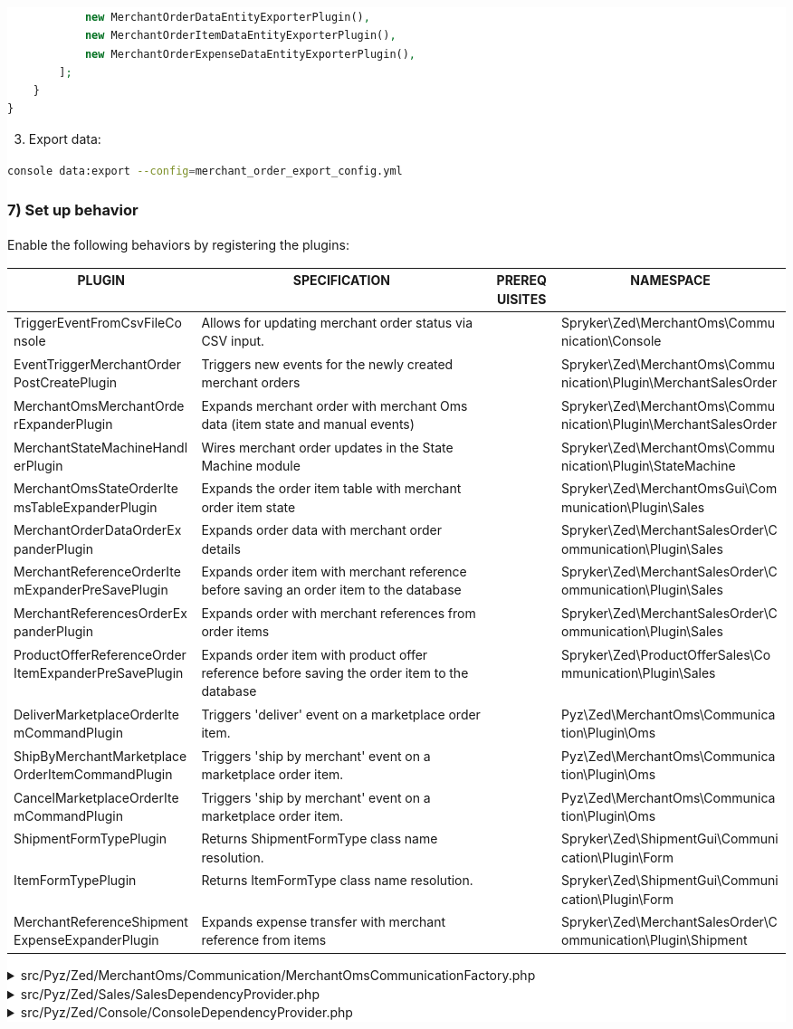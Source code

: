 ```php
            new MerchantOrderDataEntityExporterPlugin(),
            new MerchantOrderItemDataEntityExporterPlugin(),
            new MerchantOrderExpenseDataEntityExporterPlugin(),
        ];
    }
}
```

3. Export data:

```bash
console data:export --config=merchant_order_export_config.yml
```

### 7) Set up behavior

Enable the following behaviors by registering the plugins:

| PLUGIN  | SPECIFICATION | PREREQUISITES | NAMESPACE |
| ------------ | ----------- | ----- | ------------ |
| TriggerEventFromCsvFileConsole |Allows for updating merchant order status via CSV input.  |  |Spryker\Zed\MerchantOms\Communication\Console |
| EventTriggerMerchantOrderPostCreatePlugin  | Triggers new events for the newly created merchant orders | |Spryker\Zed\MerchantOms\Communication\Plugin\MerchantSalesOrder  |
| MerchantOmsMerchantOrderExpanderPlugin |Expands merchant order with merchant Oms data (item state and manual events)  | | Spryker\Zed\MerchantOms\Communication\Plugin\MerchantSalesOrder |
| MerchantStateMachineHandlerPlugin | Wires merchant order updates in the State Machine module | |Spryker\Zed\MerchantOms\Communication\Plugin\StateMachine |
| MerchantOmsStateOrderItemsTableExpanderPlugin  |Expands the order item table with merchant order item state  | | Spryker\Zed\MerchantOmsGui\Communication\Plugin\Sales |
| MerchantOrderDataOrderExpanderPlugin  | Expands order data with merchant order details | | Spryker\Zed\MerchantSalesOrder\Communication\Plugin\Sales |
| MerchantReferenceOrderItemExpanderPreSavePlugin  | Expands order item with merchant reference before saving an order item to the database | | Spryker\Zed\MerchantSalesOrder\Communication\Plugin\Sales |
| MerchantReferencesOrderExpanderPlugin  |Expands order with merchant references from order items  | |	Spryker\Zed\MerchantSalesOrder\Communication\Plugin\Sales  |
| ProductOfferReferenceOrderItemExpanderPreSavePlugin |Expands order item with product offer reference before saving the order item to the database  | | Spryker\Zed\ProductOfferSales\Communication\Plugin\Sales |
| DeliverMarketplaceOrderItemCommandPlugin | Triggers 'deliver' event on a marketplace order item. |  |   Pyz\Zed\MerchantOms\Communication\Plugin\Oms |
| ShipByMerchantMarketplaceOrderItemCommandPlugin | Triggers 'ship by merchant' event on a marketplace order item. |  |   Pyz\Zed\MerchantOms\Communication\Plugin\Oms |
| CancelMarketplaceOrderItemCommandPlugin | Triggers 'ship by merchant' event on a marketplace order item. |  |   Pyz\Zed\MerchantOms\Communication\Plugin\Oms |
| ShipmentFormTypePlugin | Returns ShipmentFormType class name resolution.  |  | Spryker\Zed\ShipmentGui\Communication\Plugin\Form |
| ItemFormTypePlugin | Returns ItemFormType class name resolution.  |  | Spryker\Zed\ShipmentGui\Communication\Plugin\Form |
| MerchantReferenceShipmentExpenseExpanderPlugin | Expands expense transfer with merchant reference from items | | Spryker\Zed\MerchantSalesOrder\Communication\Plugin\Shipment |

<details><summary markdown='span'>src/Pyz/Zed/MerchantOms/Communication/MerchantOmsCommunicationFactory.php</summary></details>

<details><summary markdown='span'>src/Pyz/Zed/Sales/SalesDependencyProvider.php</summary></details>

<details><summary markdown='span'>src/Pyz/Zed/Console/ConsoleDependencyProvider.php</summary></details>
